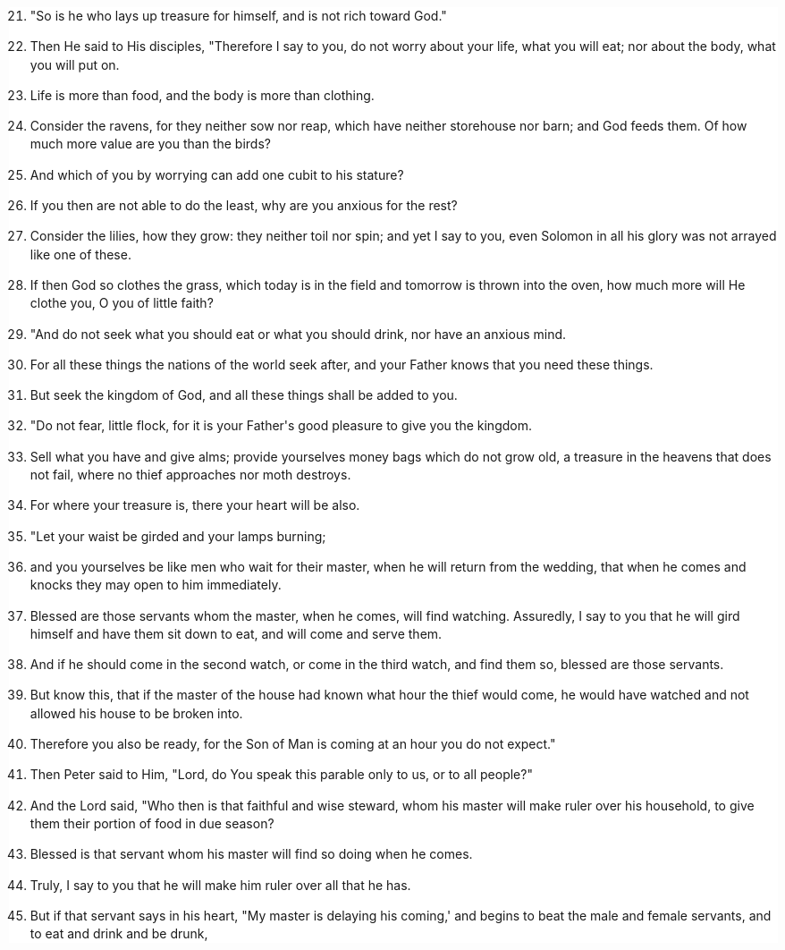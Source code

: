 21. "So is he who lays up treasure for himself, and is not rich toward God."

22. Then He said to His disciples, "Therefore I say to you, do not worry about your life, what you will eat; nor about the body, what you will put on.

23. Life is more than food, and the body is more than clothing.

24. Consider the ravens, for they neither sow nor reap, which have neither storehouse nor barn; and God feeds them. Of how much more value are you than the birds?

25. And which of you by worrying can add one cubit to his stature?

26. If you then are not able to do the least, why are you anxious for the rest?

27. Consider the lilies, how they grow: they neither toil nor spin; and yet I say to you, even Solomon in all his glory was not arrayed like one of these.

28. If then God so clothes the grass, which today is in the field and tomorrow is thrown into the oven, how much more will He clothe you, O you of little faith?

29. "And do not seek what you should eat or what you should drink, nor have an anxious mind.

30. For all these things the nations of the world seek after, and your Father knows that you need these things.

31. But seek the kingdom of God, and all these things shall be added to you.

32. "Do not fear, little flock, for it is your Father's good pleasure to give you the kingdom.

33. Sell what you have and give alms; provide yourselves money bags which do not grow old, a treasure in the heavens that does not fail, where no thief approaches nor moth destroys.

34. For where your treasure is, there your heart will be also.

35. "Let your waist be girded and your lamps burning;

36. and you yourselves be like men who wait for their master, when he will return from the wedding, that when he comes and knocks they may open to him immediately.

37. Blessed are those servants whom the master, when he comes, will find watching. Assuredly, I say to you that he will gird himself and have them sit down to eat, and will come and serve them.

38. And if he should come in the second watch, or come in the third watch, and find them so, blessed are those servants.

39. But know this, that if the master of the house had known what hour the thief would come, he would have watched and not allowed his house to be broken into.

40. Therefore you also be ready, for the Son of Man is coming at an hour you do not expect."

41. Then Peter said to Him, "Lord, do You speak this parable only to us, or to all people?"

42. And the Lord said, "Who then is that faithful and wise steward, whom his master will make ruler over his household, to give them their portion of food in due season?

43. Blessed is that servant whom his master will find so doing when he comes.

44. Truly, I say to you that he will make him ruler over all that he has.

45. But if that servant says in his heart, "My master is delaying his coming,' and begins to beat the male and female servants, and to eat and drink and be drunk,
